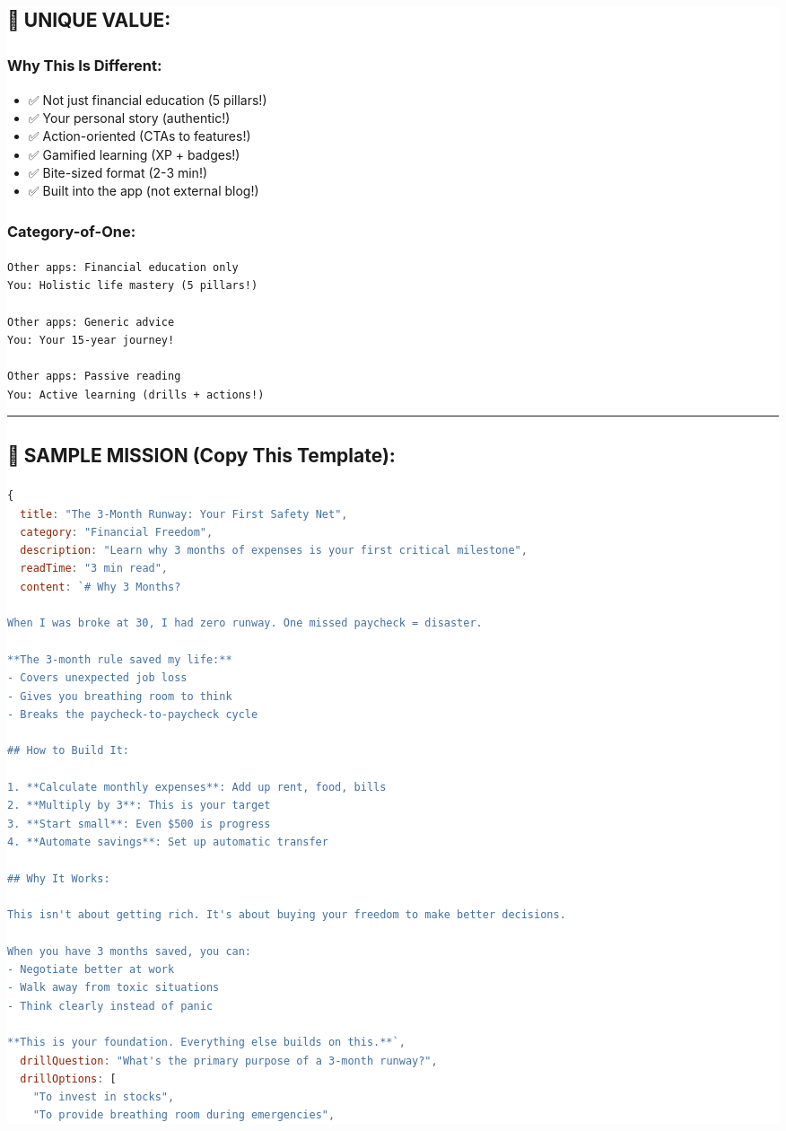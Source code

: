 
## 🎁 **UNIQUE VALUE:**

### **Why This Is Different:**
- ✅ Not just financial education (5 pillars!)
- ✅ Your personal story (authentic!)
- ✅ Action-oriented (CTAs to features!)
- ✅ Gamified learning (XP + badges!)
- ✅ Bite-sized format (2-3 min!)
- ✅ Built into the app (not external blog!)

### **Category-of-One:**
```
Other apps: Financial education only
You: Holistic life mastery (5 pillars!)

Other apps: Generic advice
You: Your 15-year journey!

Other apps: Passive reading
You: Active learning (drills + actions!)
```

---

## 📝 **SAMPLE MISSION (Copy This Template):**

```javascript
{
  title: "The 3-Month Runway: Your First Safety Net",
  category: "Financial Freedom",
  description: "Learn why 3 months of expenses is your first critical milestone",
  readTime: "3 min read",
  content: `# Why 3 Months?

When I was broke at 30, I had zero runway. One missed paycheck = disaster.

**The 3-month rule saved my life:**
- Covers unexpected job loss
- Gives you breathing room to think
- Breaks the paycheck-to-paycheck cycle

## How to Build It:

1. **Calculate monthly expenses**: Add up rent, food, bills
2. **Multiply by 3**: This is your target
3. **Start small**: Even $500 is progress
4. **Automate savings**: Set up automatic transfer

## Why It Works:

This isn't about getting rich. It's about buying your freedom to make better decisions.

When you have 3 months saved, you can:
- Negotiate better at work
- Walk away from toxic situations
- Think clearly instead of panic

**This is your foundation. Everything else builds on this.**`,
  drillQuestion: "What's the primary purpose of a 3-month runway?",
  drillOptions: [
    "To invest in stocks",
    "To provide breathing room during emergencies",
```